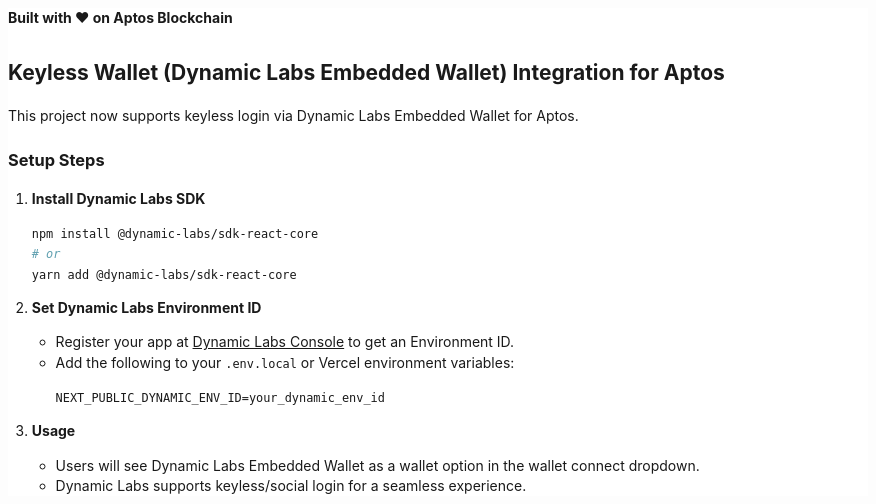 
**Built with ❤️ on Aptos Blockchain**

## Keyless Wallet (Dynamic Labs Embedded Wallet) Integration for Aptos

This project now supports keyless login via Dynamic Labs Embedded Wallet for Aptos.

### Setup Steps

1. **Install Dynamic Labs SDK**
   ```bash
   npm install @dynamic-labs/sdk-react-core
   # or
   yarn add @dynamic-labs/sdk-react-core
   ```

2. **Set Dynamic Labs Environment ID**
   - Register your app at [Dynamic Labs Console](https://app.dynamic.xyz/dashboard/developer) to get an Environment ID.
   - Add the following to your `.env.local` or Vercel environment variables:
     ```
     NEXT_PUBLIC_DYNAMIC_ENV_ID=your_dynamic_env_id
     ```

3. **Usage**
   - Users will see Dynamic Labs Embedded Wallet as a wallet option in the wallet connect dropdown.
   - Dynamic Labs supports keyless/social login for a seamless experience.

